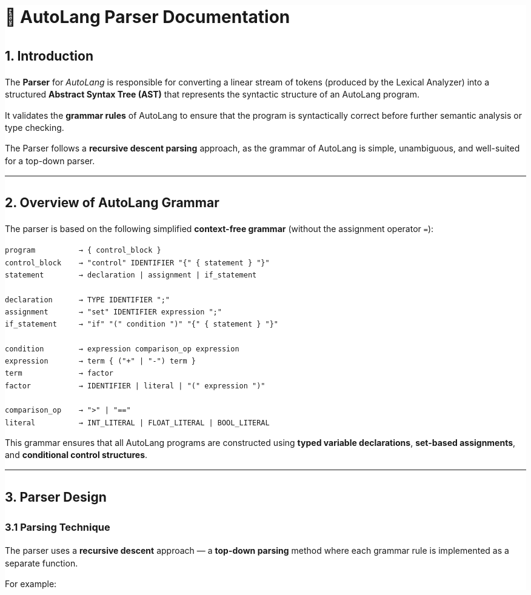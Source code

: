 # 🧩 **AutoLang Parser Documentation**

## **1. Introduction**

The **Parser** for *AutoLang* is responsible for converting a linear stream of tokens (produced by the Lexical Analyzer) into a structured **Abstract Syntax Tree (AST)** that represents the syntactic structure of an AutoLang program.

It validates the **grammar rules** of AutoLang to ensure that the program is syntactically correct before further semantic analysis or type checking.

The Parser follows a **recursive descent parsing** approach, as the grammar of AutoLang is simple, unambiguous, and well-suited for a top-down parser.

---

## **2. Overview of AutoLang Grammar**

The parser is based on the following simplified **context-free grammar** (without the assignment operator `=`):

```
program          → { control_block }
control_block    → "control" IDENTIFIER "{" { statement } "}"
statement        → declaration | assignment | if_statement

declaration      → TYPE IDENTIFIER ";"
assignment       → "set" IDENTIFIER expression ";"
if_statement     → "if" "(" condition ")" "{" { statement } "}"

condition        → expression comparison_op expression
expression       → term { ("+" | "-") term }
term             → factor
factor           → IDENTIFIER | literal | "(" expression ")"

comparison_op    → ">" | "=="
literal          → INT_LITERAL | FLOAT_LITERAL | BOOL_LITERAL
```

This grammar ensures that all AutoLang programs are constructed using **typed variable declarations**, **set-based assignments**, and **conditional control structures**.

---

## **3. Parser Design**

### **3.1 Parsing Technique**

The parser uses a **recursive descent** approach — a **top-down parsing** method where each grammar rule is implemented as a separate function.

For example:
